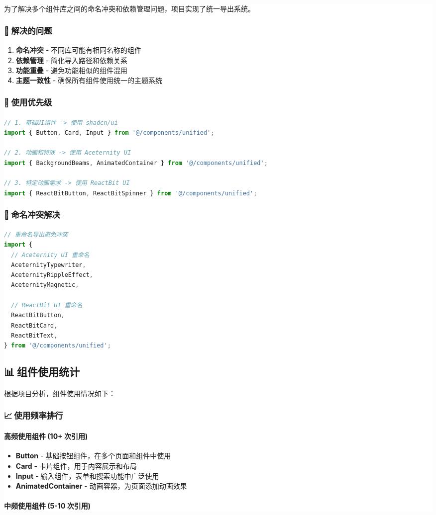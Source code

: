 为了解决多个组件库之间的命名冲突和依赖管理问题，项目实现了统一导出系统。

### 🎯 解决的问题

1. **命名冲突** - 不同库可能有相同名称的组件
2. **依赖管理** - 简化导入路径和依赖关系
3. **功能重叠** - 避免功能相似的组件混用
4. **主题一致性** - 确保所有组件使用统一的主题系统

### 🚀 使用优先级

```typescript
// 1. 基础UI组件 -> 使用 shadcn/ui
import { Button, Card, Input } from '@/components/unified';

// 2. 动画和特效 -> 使用 Aceternity UI
import { BackgroundBeams, AnimatedContainer } from '@/components/unified';

// 3. 特定动画需求 -> 使用 ReactBit UI
import { ReactBitButton, ReactBitSpinner } from '@/components/unified';
```

### 🔄 命名冲突解决

```typescript
// 重命名导出避免冲突
import {
  // Aceternity UI 重命名
  AceternityTypewriter,
  AceternityRippleEffect,
  AceternityMagnetic,

  // ReactBit UI 重命名
  ReactBitButton,
  ReactBitCard,
  ReactBitText,
} from '@/components/unified';
```

## 📊 组件使用统计

根据项目分析，组件使用情况如下：

### 📈 使用频率排行

#### 高频使用组件 (10+ 次引用)

- **Button** - 基础按钮组件，在多个页面和组件中使用
- **Card** - 卡片组件，用于内容展示和布局
- **Input** - 输入组件，表单和搜索功能中广泛使用
- **AnimatedContainer** - 动画容器，为页面添加动画效果

#### 中频使用组件 (5-10 次引用)
